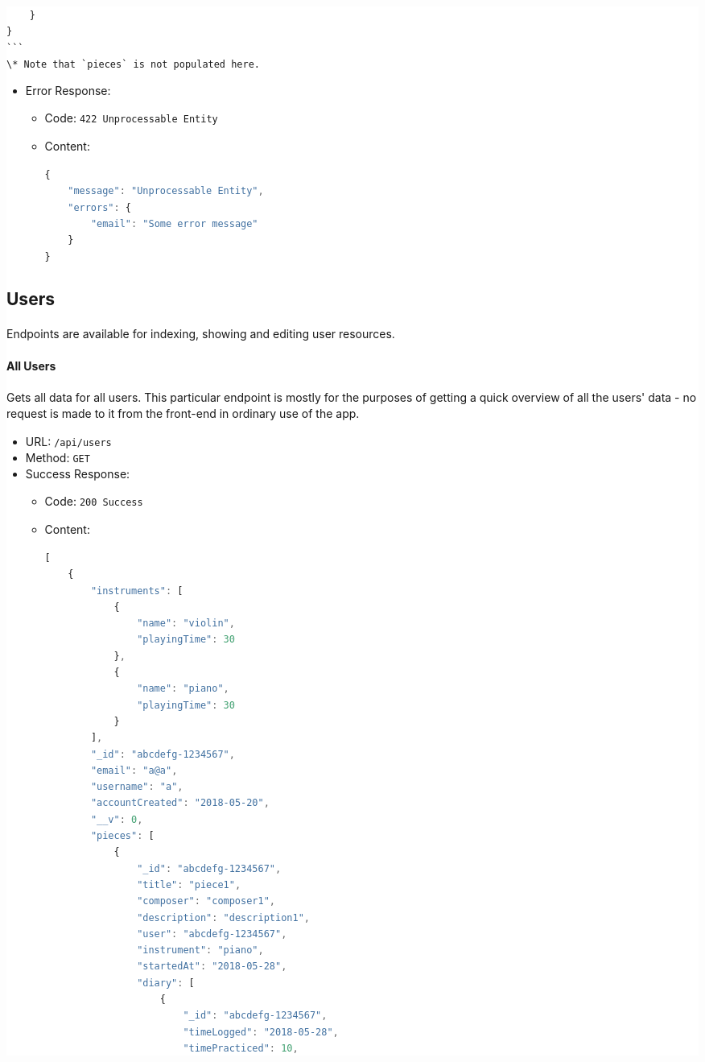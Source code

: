 		}
	}
	```
	\* Note that `pieces` is not populated here.
	
* Error Response:
  * Code: `422 Unprocessable Entity`
  * Content:

  	```javascript
	{
		"message": "Unprocessable Entity",
		"errors": {
			"email": "Some error message"
		}
	}
	```
	
## <a name="users">Users</a>

Endpoints are available for indexing, showing and editing user resources.

#### <a name="users-index">All Users</a>

Gets all data for all users. This particular endpoint is mostly for the purposes of getting a quick overview of all the users' data - no request is made to it from the front-end in ordinary use of the app.

* URL: `/api/users`
* Method: `GET`
* Success Response:
  * Code: `200 Success`
  * Content:

	```javascript
	[
		{
			"instruments": [
				{
					"name": "violin",
					"playingTime": 30
				},
				{
					"name": "piano",
					"playingTime": 30
				}
			],
			"_id": "abcdefg-1234567",
			"email": "a@a",
			"username": "a",
			"accountCreated": "2018-05-20",
			"__v": 0,
			"pieces": [
				{
					"_id": "abcdefg-1234567",
					"title": "piece1",
					"composer": "composer1",
					"description": "description1",
					"user": "abcdefg-1234567",
					"instrument": "piano",
					"startedAt": "2018-05-28",
					"diary": [
						{
							"_id": "abcdefg-1234567",
							"timeLogged": "2018-05-28",
							"timePracticed": 10,